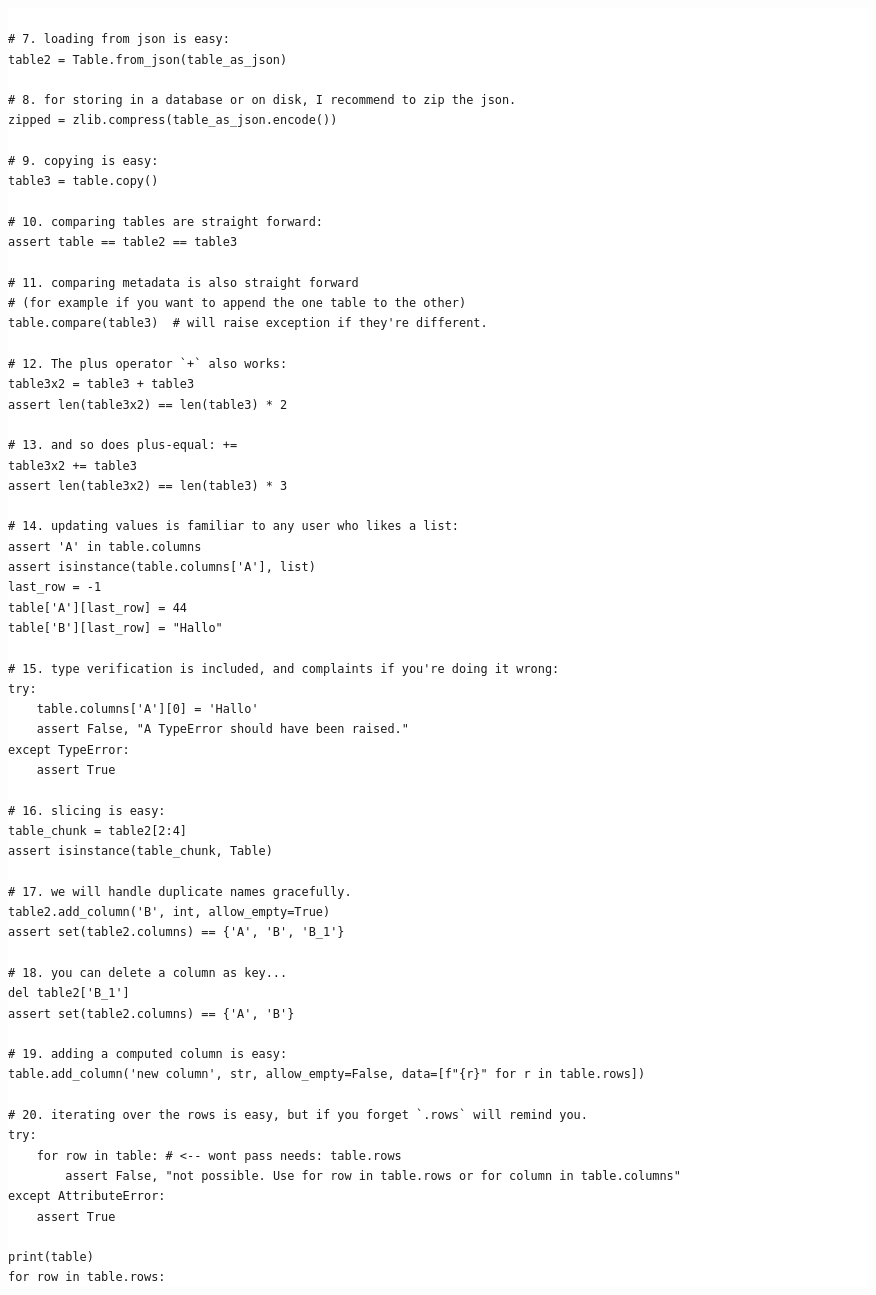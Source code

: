 ```

# 7. loading from json is easy:
table2 = Table.from_json(table_as_json)

# 8. for storing in a database or on disk, I recommend to zip the json.
zipped = zlib.compress(table_as_json.encode())

# 9. copying is easy:
table3 = table.copy()

# 10. comparing tables are straight forward:
assert table == table2 == table3

# 11. comparing metadata is also straight forward 
# (for example if you want to append the one table to the other)
table.compare(table3)  # will raise exception if they're different.

# 12. The plus operator `+` also works:
table3x2 = table3 + table3
assert len(table3x2) == len(table3) * 2

# 13. and so does plus-equal: +=
table3x2 += table3
assert len(table3x2) == len(table3) * 3

# 14. updating values is familiar to any user who likes a list:
assert 'A' in table.columns
assert isinstance(table.columns['A'], list)
last_row = -1
table['A'][last_row] = 44
table['B'][last_row] = "Hallo"

# 15. type verification is included, and complaints if you're doing it wrong:
try:
    table.columns['A'][0] = 'Hallo'
    assert False, "A TypeError should have been raised."
except TypeError:
    assert True

# 16. slicing is easy:
table_chunk = table2[2:4]
assert isinstance(table_chunk, Table)

# 17. we will handle duplicate names gracefully.
table2.add_column('B', int, allow_empty=True)
assert set(table2.columns) == {'A', 'B', 'B_1'}

# 18. you can delete a column as key...
del table2['B_1']
assert set(table2.columns) == {'A', 'B'}

# 19. adding a computed column is easy:
table.add_column('new column', str, allow_empty=False, data=[f"{r}" for r in table.rows])

# 20. iterating over the rows is easy, but if you forget `.rows` will remind you.
try:
    for row in table: # <-- wont pass needs: table.rows
        assert False, "not possible. Use for row in table.rows or for column in table.columns"
except AttributeError:
    assert True

print(table)
for row in table.rows:
```